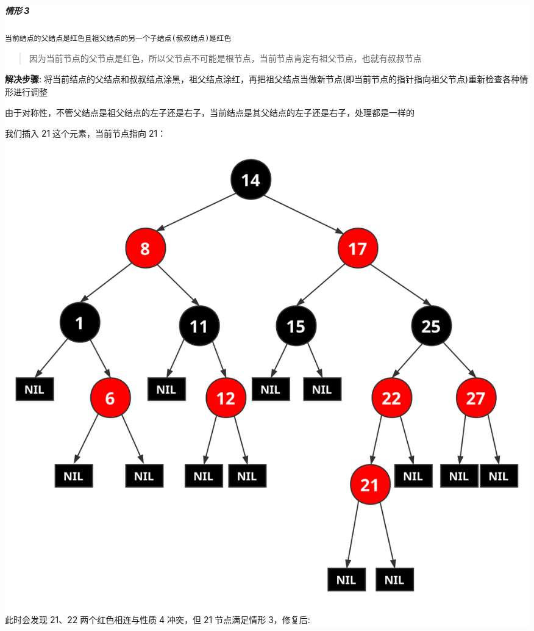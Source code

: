 ##### 情形 3

`当前结点的父结点是红色且祖父结点的另一个子结点(叔叔结点)是红色`

> 因为当前节点的父节点是红色，所以父节点不可能是根节点，当前节点肯定有祖父节点，也就有叔叔节点

**解决步骤**: 将当前结点的父结点和叔叔结点涂黑，祖父结点涂红，再把祖父结点当做新节点(即当前节点的指针指向祖父节点)重新检查各种情形进行调整

由于对称性，不管父结点是祖父结点的左子还是右子，当前结点是其父结点的左子还是右子，处理都是一样的

我们插入 21 这个元素，当前节点指向 21：

![插入 21](images/tree-2.svg)

此时会发现 21、22 两个红色相连与性质 4 冲突，但 21 节点满足情形 3，修复后:
